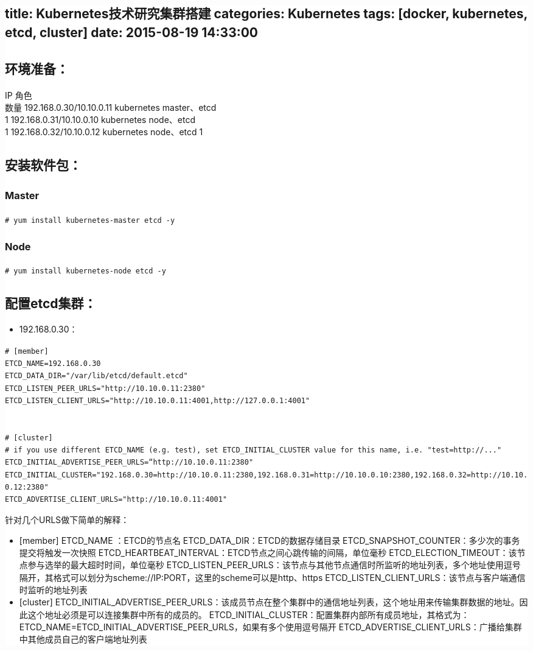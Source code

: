 title: Kubernetes技术研究集群搭建
categories: Kubernetes
tags: [docker, kubernetes, etcd, cluster]
date: 2015-08-19 14:33:00
---
## 环境准备：
IP	角色	
数量
192.168.0.30/10.10.0.11
kubernetes master、etcd	
1
192.168.0.31/10.10.0.10
kubernetes node、etcd	
1
192.168.0.32/10.10.0.12
kubernetes node、etcd	1
## 安装软件包：
### Master
```
# yum install kubernetes-master etcd -y
```
### Node
```
# yum install kubernetes-node etcd -y
```
## 配置etcd集群：
* 192.168.0.30：
```
# [member]
ETCD_NAME=192.168.0.30
ETCD_DATA_DIR="/var/lib/etcd/default.etcd"
ETCD_LISTEN_PEER_URLS="http://10.10.0.11:2380"
ETCD_LISTEN_CLIENT_URLS="http://10.10.0.11:4001,http://127.0.0.1:4001"


# [cluster]
# if you use different ETCD_NAME (e.g. test), set ETCD_INITIAL_CLUSTER value for this name, i.e. "test=http://..."
ETCD_INITIAL_ADVERTISE_PEER_URLS=“http://10.10.0.11:2380"
ETCD_INITIAL_CLUSTER="192.168.0.30=http://10.10.0.11:2380,192.168.0.31=http://10.10.0.10:2380,192.168.0.32=http://10.10.0.12:2380"
ETCD_ADVERTISE_CLIENT_URLS="http://10.10.0.11:4001"
```
针对几个URLS做下简单的解释：
* [member]
ETCD_NAME ：ETCD的节点名
ETCD_DATA_DIR：ETCD的数据存储目录
ETCD_SNAPSHOT_COUNTER：多少次的事务提交将触发一次快照
ETCD_HEARTBEAT_INTERVAL：ETCD节点之间心跳传输的间隔，单位毫秒
ETCD_ELECTION_TIMEOUT：该节点参与选举的最大超时时间，单位毫秒
ETCD_LISTEN_PEER_URLS：该节点与其他节点通信时所监听的地址列表，多个地址使用逗号隔开，其格式可以划分为scheme://IP:PORT，这里的scheme可以是http、https
ETCD_LISTEN_CLIENT_URLS：该节点与客户端通信时监听的地址列表
* [cluster]
ETCD_INITIAL_ADVERTISE_PEER_URLS：该成员节点在整个集群中的通信地址列表，这个地址用来传输集群数据的地址。因此这个地址必须是可以连接集群中所有的成员的。
ETCD_INITIAL_CLUSTER：配置集群内部所有成员地址，其格式为：ETCD_NAME=ETCD_INITIAL_ADVERTISE_PEER_URLS，如果有多个使用逗号隔开
ETCD_ADVERTISE_CLIENT_URLS：广播给集群中其他成员自己的客户端地址列表
